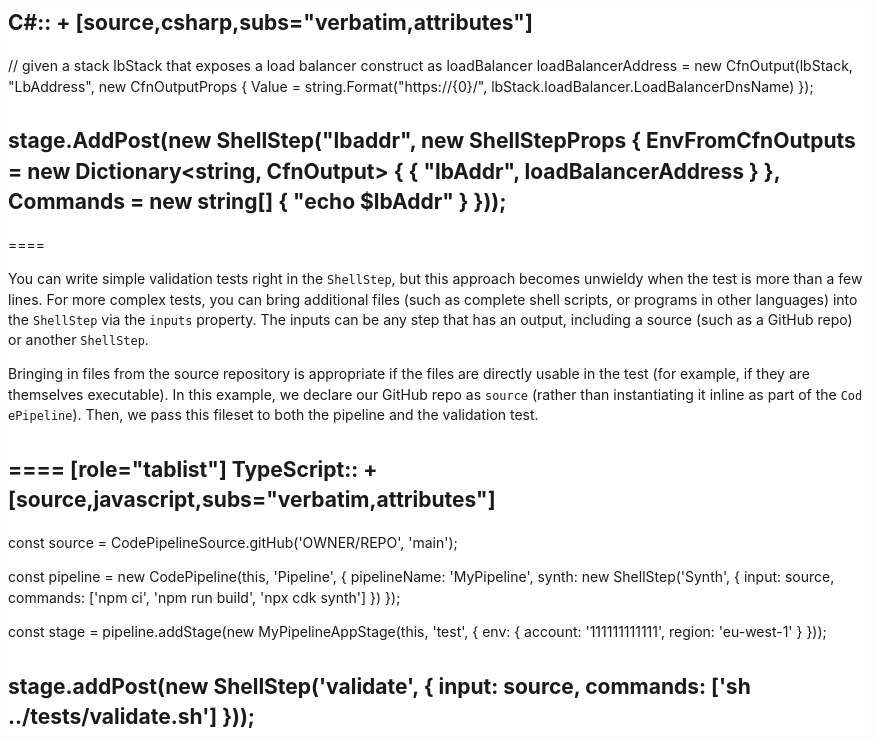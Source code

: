 C#::
+
[source,csharp,subs="verbatim,attributes"]
---
// given a stack lbStack that exposes a load balancer construct as loadBalancer
loadBalancerAddress = new CfnOutput(lbStack, "LbAddress", new CfnOutputProps
{
    Value = string.Format("https://\{0}/", lbStack.loadBalancer.LoadBalancerDnsName)
});

stage.AddPost(new ShellStep("lbaddr", new ShellStepProps
{
    EnvFromCfnOutputs = new Dictionary<string, CfnOutput>
    {
        {  "lbAddr", loadBalancerAddress }
    },
    Commands = new string[] { "echo $lbAddr" }
}));
---
====

You can write simple validation tests right in the `ShellStep`, but this approach becomes unwieldy when the test is more than a few lines. For more complex tests, you can bring additional files (such as complete shell scripts, or programs in other languages) into the `ShellStep` via the `inputs` property. The inputs can be any step that has an output, including a source (such as a GitHub repo) or another `ShellStep`.

Bringing in files from the source repository is appropriate if the files are directly usable in the test (for example, if they are themselves executable). In this example, we declare our GitHub repo as `source` (rather than instantiating it inline as part of the `CodePipeline`). Then, we pass this fileset to both the pipeline and the validation test.

====
[role="tablist"]
TypeScript::
+
[source,javascript,subs="verbatim,attributes"]
---
const source = CodePipelineSource.gitHub('OWNER/REPO', 'main');

const pipeline = new CodePipeline(this, 'Pipeline', {
  pipelineName: 'MyPipeline',
  synth: new ShellStep('Synth', {
    input: source,
    commands: ['npm ci', 'npm run build', 'npx cdk synth']
  })
});

const stage = pipeline.addStage(new MyPipelineAppStage(this, 'test', {
  env: { account: '111111111111', region: 'eu-west-1' }
}));

stage.addPost(new ShellStep('validate', {
  input: source,
  commands: ['sh ../tests/validate.sh']
}));
---
